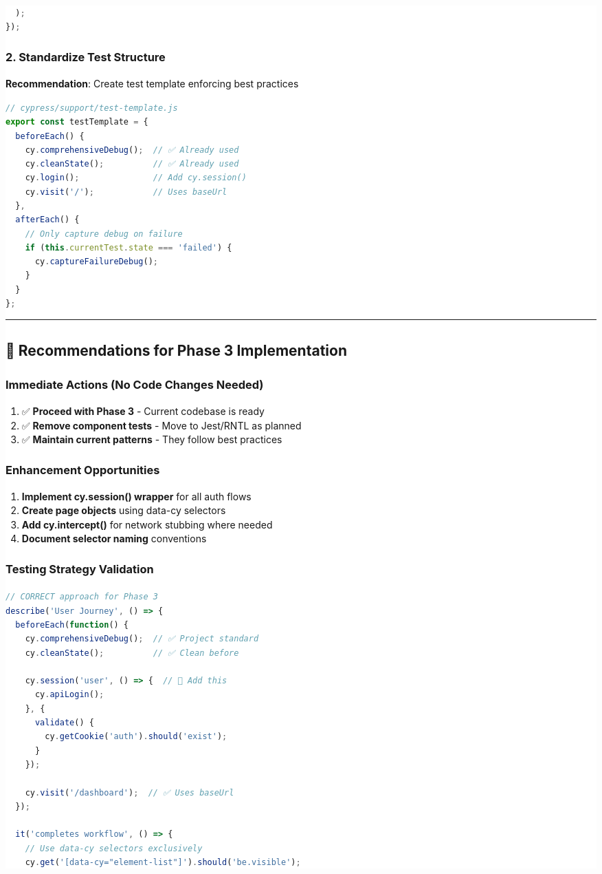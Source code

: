 ```javascript
  );
});
```

### 2. Standardize Test Structure
**Recommendation**: Create test template enforcing best practices

```javascript
// cypress/support/test-template.js
export const testTemplate = {
  beforeEach() {
    cy.comprehensiveDebug();  // ✅ Already used
    cy.cleanState();          // ✅ Already used
    cy.login();               // Add cy.session()
    cy.visit('/');            // Uses baseUrl
  },
  afterEach() {
    // Only capture debug on failure
    if (this.currentTest.state === 'failed') {
      cy.captureFailureDebug();
    }
  }
};
```

---

## 🚀 Recommendations for Phase 3 Implementation

### Immediate Actions (No Code Changes Needed)
1. ✅ **Proceed with Phase 3** - Current codebase is ready
2. ✅ **Remove component tests** - Move to Jest/RNTL as planned
3. ✅ **Maintain current patterns** - They follow best practices

### Enhancement Opportunities
1. **Implement cy.session() wrapper** for all auth flows
2. **Create page objects** using data-cy selectors
3. **Add cy.intercept()** for network stubbing where needed
4. **Document selector naming** conventions

### Testing Strategy Validation
```javascript
// CORRECT approach for Phase 3
describe('User Journey', () => {
  beforeEach(function() {
    cy.comprehensiveDebug();  // ✅ Project standard
    cy.cleanState();          // ✅ Clean before

    cy.session('user', () => {  // 🔧 Add this
      cy.apiLogin();
    }, {
      validate() {
        cy.getCookie('auth').should('exist');
      }
    });

    cy.visit('/dashboard');  // ✅ Uses baseUrl
  });

  it('completes workflow', () => {
    // Use data-cy selectors exclusively
    cy.get('[data-cy="element-list"]').should('be.visible');

```
